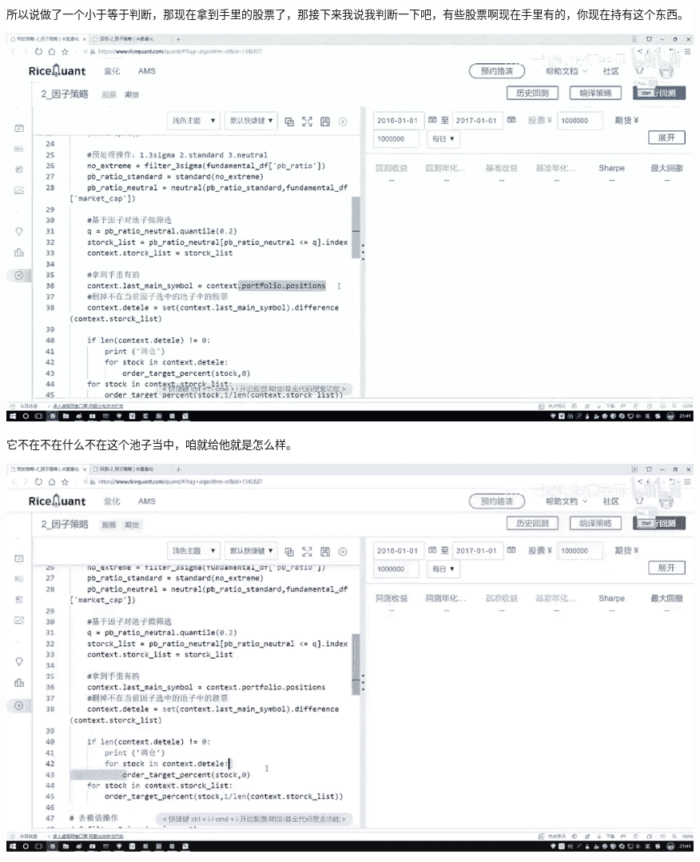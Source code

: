 所以说做了一个小于等于判断，那现在拿到手里的股票了，那接下来我说我判断一下吧，有些股票啊现在手里有的，你现在持有这个东西。



![](img/a2cff44e856ecc2252d7d08b1861855d_123.png)

它不在不在什么不在这个池子当中，咱就给他就是怎么样。

![](img/a2cff44e856ecc2252d7d08b1861855d_125.png)
